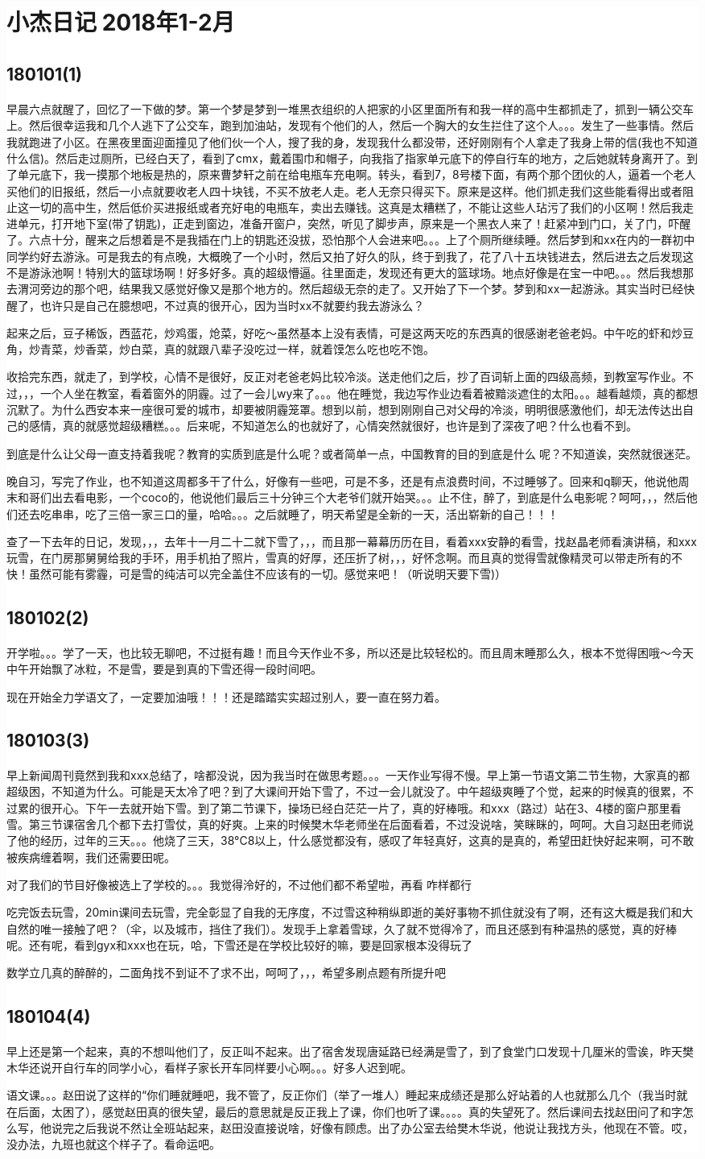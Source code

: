 # 小杰日记 2018年1-2月

## 180101(1)

早晨六点就醒了，回忆了一下做的梦。第一个梦是梦到一堆黑衣组织的人把家的小区里面所有和我一样的高中生都抓走了，抓到一辆公交车上。然后很幸运我和几个人逃下了公交车，跑到加油站，发现有个他们的人，然后一个胸大的女生拦住了这个人。。。发生了一些事情。然后我就跑进了小区。在黑夜里面迎面撞见了他们伙一个人，搜了我的身，发现我什么都没带，还好刚刚有个人拿走了我身上带的信(我也不知道什么信)。然后走过厕所，已经白天了，看到了cmx，戴着围巾和帽子，向我指了指家单元底下的停自行车的地方，之后她就转身离开了。到了单元底下，我一摸那个地板是热的，原来曹梦轩之前在给电瓶车充电啊。转头，看到7，8号楼下面，有两个那个团伙的人，逼着一个老人买他们的旧报纸，然后一小点就要收老人四十块钱，不买不放老人走。老人无奈只得买下。原来是这样。他们抓走我们这些能看得出或者阻止这一切的高中生，然后低价买进报纸或者充好电的电瓶车，卖出去赚钱。这真是太糟糕了，不能让这些人玷污了我们的小区啊！然后我走进单元，打开地下室(带了钥匙)，正走到窗边，准备开窗户，突然，听见了脚步声，原来是一个黑衣人来了！赶紧冲到门口，关了门，吓醒了。六点十分，醒来之后想着是不是我插在门上的钥匙还没拔，恐怕那个人会进来吧。。。上了个厕所继续睡。然后梦到和xx在内的一群初中同学约好去游泳。可是我去的有点晚，大概晚了一个小时，然后又拍了好久的队，终于到我了，花了八十五块钱进去，然后进去之后发现这不是游泳池啊！特别大的篮球场啊！好多好多。真的超级懵逼。往里面走，发现还有更大的篮球场。地点好像是在宝一中吧。。。然后我想那去渭河旁边的那个吧，结果我又感觉好像又是那个地方的。然后超级无奈的走了。又开始了下一个梦。梦到和xx一起游泳。其实当时已经快醒了，也许只是自己在臆想吧，不过真的很开心，因为当时xx不就要约我去游泳么？

起来之后，豆子稀饭，西蓝花，炒鸡蛋，炝菜，好吃～虽然基本上没有表情，可是这两天吃的东西真的很感谢老爸老妈。中午吃的虾和炒豆角，炒青菜，炒香菜，炒白菜，真的就跟八辈子没吃过一样，就着馍怎么吃也吃不饱。

收拾完东西，就走了，到学校，心情不是很好，反正对老爸老妈比较冷淡。送走他们之后，抄了百词斩上面的四级高频，到教室写作业。不过，，，一个人坐在教室，看着窗外的阴霾。过了一会儿wy来了。。。他在睡觉，我边写作业边看着被黯淡遮住的太阳。。。越看越烦，真的都想沉默了。为什么西安本来一座很可爱的城市，却要被阴霾笼罩。想到以前，想到刚刚自己对父母的冷淡，明明很感激他们，却无法传达出自己的感情，真的就感觉超级糟糕。。。后来呢，不知道怎么的也就好了，心情突然就很好，也许是到了深夜了吧？什么也看不到。

到底是什么让父母一直支持着我呢？教育的实质到底是什么呢？或者简单一点，中国教育的目的到底是什么 呢？不知道诶，突然就很迷茫。

晚自习，写完了作业，也不知道这周都多干了什么，好像有一些吧，可是不多，还是有点浪费时间，不过睡够了。回来和q聊天，他说他周末和哥们出去看电影，一个coco的，他说他们最后三十分钟三个大老爷们就开始哭。。。止不住，醉了，到底是什么电影呢？呵呵，，，然后他们还去吃串串，吃了三倍一家三口的量，哈哈。。。之后就睡了，明天希望是全新的一天，活出崭新的自己！！！

查了一下去年的日记，发现，，，去年十一月二十二就下雪了，，，而且那一幕幕历历在目，看着xxx安静的看雪，找赵晶老师看演讲稿，和xxx玩雪，在门房那舅舅给我的手环，用手机拍了照片，雪真的好厚，还压折了树，，，好怀念啊。而且真的觉得雪就像精灵可以带走所有的不快！虽然可能有雾霾，可是雪的纯洁可以完全盖住不应该有的一切。感觉来吧！（听说明天要下雪)）

## 180102(2)

开学啦。。。学了一天，也比较无聊吧，不过挺有趣！而且今天作业不多，所以还是比较轻松的。而且周末睡那么久，根本不觉得困哦～今天中午开始飘了冰粒，不是雪，要是到真的下雪还得一段时间吧。

现在开始全力学语文了，一定要加油哦！！！还是踏踏实实超过别人，要一直在努力着。 

## 180103(3)

早上新闻周刊竟然到我和xxx总结了，啥都没说，因为我当时在做思考题。。。一天作业写得不慢。早上第一节语文第二节生物，大家真的都超级困，不知道为什么。可能是天太冷了吧？到了大课间开始下雪了，不过一会儿就没了。中午超级爽睡了个觉，起来的时候真的很累，不过累的很开心。下午一去就开始下雪。到了第二节课下，操场已经白茫茫一片了，真的好棒哦。和xxx（路过）站在3、4楼的窗户那里看雪。第三节课宿舍几个都下去打雪仗，真的好爽。上来的时候樊木华老师坐在后面看着，不过没说啥，笑眯眯的，呵呵。大自习赵田老师说了他的经历，过年的三天。。。他烧了三天，38°C8以上，什么感觉都没有，感叹了年轻真好，这真的是真的，希望田赶快好起来啊，可不敢被疾病缠着啊，我们还需要田呢。

对了我们的节目好像被选上了学校的。。。我觉得泠好的，不过他们都不希望啦，再看 咋样都行

吃完饭去玩雪，20min课间去玩雪，完全彰显了自我的无序度，不过雪这种稍纵即逝的美好事物不抓住就没有了啊，还有这大概是我们和大自然的唯一接触了吧？（伞，以及城市，挡住了我们）。发现手上拿着雪球，久了就不觉得冷了，而且还感到有种温热的感觉，真的好棒呢。还有呢，看到gyx和xxx也在玩，哈，下雪还是在学校比较好的嘛，要是回家根本没得玩了

数学立几真的醉醉的，二面角找不到证不了求不出，呵呵了，，，希望多刷点题有所提升吧 

## 180104(4)

早上还是第一个起来，真的不想叫他们了，反正叫不起来。出了宿舍发现唐延路已经满是雪了，到了食堂门口发现十几厘米的雪诶，昨天樊木华还说开自行车的同学小心，看样子家长开车同样要小心啊。。。好多人迟到呢。

语文课。。。赵田说了这样的“你们睡就睡吧，我不管了，反正你们（举了一堆人）睡起来成绩还是那么好站着的人也就那么几个（我当时就在后面，太困了），感觉赵田真的很失望，最后的意思就是反正我上了课，你们也听了课。。。。真的失望死了。然后课间去找赵田问了和字怎么写，他说完之后我说不然让全班站起来，赵田没直接说啥，好像有顾虑。出了办公室去给樊木华说，他说让我找方头，他现在不管。哎，没办法，九班也就这个样子了。看命运吧。
